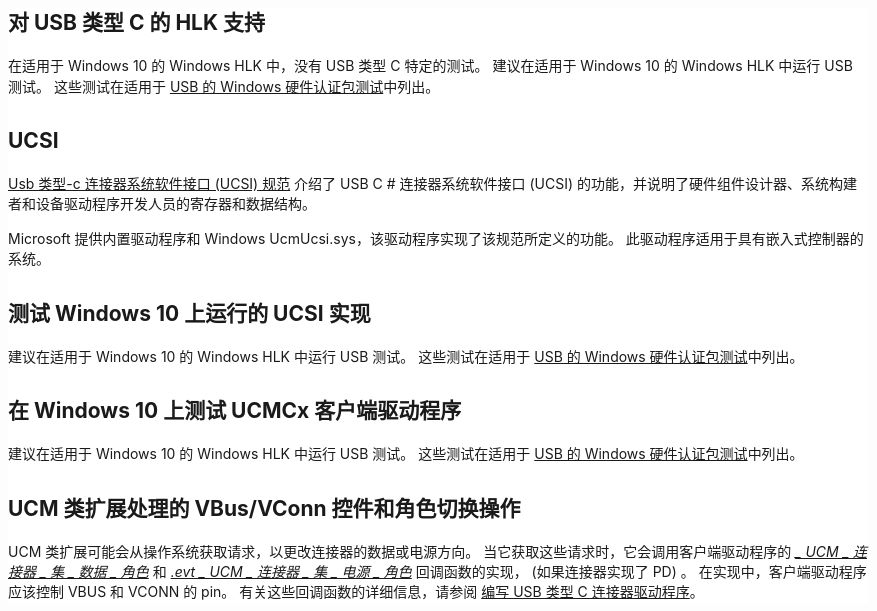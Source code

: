 ## <a name="hlk-support-for-usb-type-c"></a>对 USB 类型 C 的 HLK 支持

在适用于 Windows 10 的 Windows HLK 中，没有 USB 类型 C 特定的测试。 建议在适用于 Windows 10 的 Windows HLK 中运行 USB 测试。 这些测试在适用于 [USB 的 Windows 硬件认证包测试](windows-hardware-certification-kit-tests-for-usb.md)中列出。

## <a name="ucsi"></a>UCSI

[Usb 类型-c 连接器系统软件接口 (UCSI) 规范](https://www.intel.com/content/www/us/en/products/docs/io/universal-serial-bus/usb-type-c-ucsi-spec.html) 介绍了 USB C # 连接器系统软件接口 (UCSI) 的功能，并说明了硬件组件设计器、系统构建者和设备驱动程序开发人员的寄存器和数据结构。

Microsoft 提供内置驱动程序和 Windows UcmUcsi.sys，该驱动程序实现了该规范所定义的功能。 此驱动程序适用于具有嵌入式控制器的系统。

## <a name="test-a-ucsi-implementation-running-on-windows-10"></a>测试 Windows 10 上运行的 UCSI 实现

建议在适用于 Windows 10 的 Windows HLK 中运行 USB 测试。 这些测试在适用于 [USB 的 Windows 硬件认证包测试](windows-hardware-certification-kit-tests-for-usb.md)中列出。

## <a name="test-a-ucmcx-client-driver-on-windows-10"></a>在 Windows 10 上测试 UCMCx 客户端驱动程序

建议在适用于 Windows 10 的 Windows HLK 中运行 USB 测试。 这些测试在适用于 [USB 的 Windows 硬件认证包测试](windows-hardware-certification-kit-tests-for-usb.md)中列出。

## <a name="vbusvconn-control-and-role-switch-operations-handled-by-the-ucm-class-extension"></a>UCM 类扩展处理的 VBus/VConn 控件和角色切换操作

UCM 类扩展可能会从操作系统获取请求，以更改连接器的数据或电源方向。 当它获取这些请求时，它会调用客户端驱动程序的 [*\_ UCM \_ 连接器 \_ 集 \_ 数据 \_ 角色*](/windows-hardware/drivers/ddi/ucmmanager/nc-ucmmanager-evt_ucm_connector_set_data_role) 和 [*.evt \_ UCM \_ 连接器 \_ 集 \_ 电源 \_ 角色*](/windows-hardware/drivers/ddi/ucmmanager/nc-ucmmanager-evt_ucm_connector_set_power_role) 回调函数的实现， (如果连接器实现了 PD) 。 在实现中，客户端驱动程序应该控制 VBUS 和 VCONN 的 pin。 有关这些回调函数的详细信息，请参阅 [编写 USB 类型 C 连接器驱动程序](bring-up-a-usb-type-c-connector-on-a-windows-system.md)。
